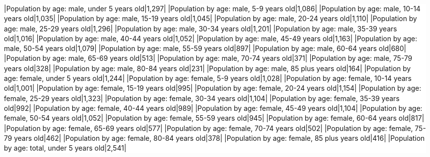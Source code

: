 |Population by age: male, under 5 years old|1,297|
|Population by age: male, 5-9 years old|1,086|
|Population by age: male, 10-14 years old|1,035|
|Population by age: male, 15-19 years old|1,045|
|Population by age: male, 20-24 years old|1,110|
|Population by age: male, 25-29 years old|1,296|
|Population by age: male, 30-34 years old|1,201|
|Population by age: male, 35-39 years old|1,016|
|Population by age: male, 40-44 years old|1,052|
|Population by age: male, 45-49 years old|1,163|
|Population by age: male, 50-54 years old|1,079|
|Population by age: male, 55-59 years old|897|
|Population by age: male, 60-64 years old|680|
|Population by age: male, 65-69 years old|513|
|Population by age: male, 70-74 years old|371|
|Population by age: male, 75-79 years old|328|
|Population by age: male, 80-84 years old|231|
|Population by age: male, 85 plus years old|164|
|Population by age: female, under 5 years old|1,244|
|Population by age: female, 5-9 years old|1,028|
|Population by age: female, 10-14 years old|1,001|
|Population by age: female, 15-19 years old|995|
|Population by age: female, 20-24 years old|1,154|
|Population by age: female, 25-29 years old|1,323|
|Population by age: female, 30-34 years old|1,104|
|Population by age: female, 35-39 years old|992|
|Population by age: female, 40-44 years old|989|
|Population by age: female, 45-49 years old|1,104|
|Population by age: female, 50-54 years old|1,052|
|Population by age: female, 55-59 years old|945|
|Population by age: female, 60-64 years old|817|
|Population by age: female, 65-69 years old|577|
|Population by age: female, 70-74 years old|502|
|Population by age: female, 75-79 years old|462|
|Population by age: female, 80-84 years old|378|
|Population by age: female, 85 plus years old|416|
|Population by age: total, under 5 years old|2,541|